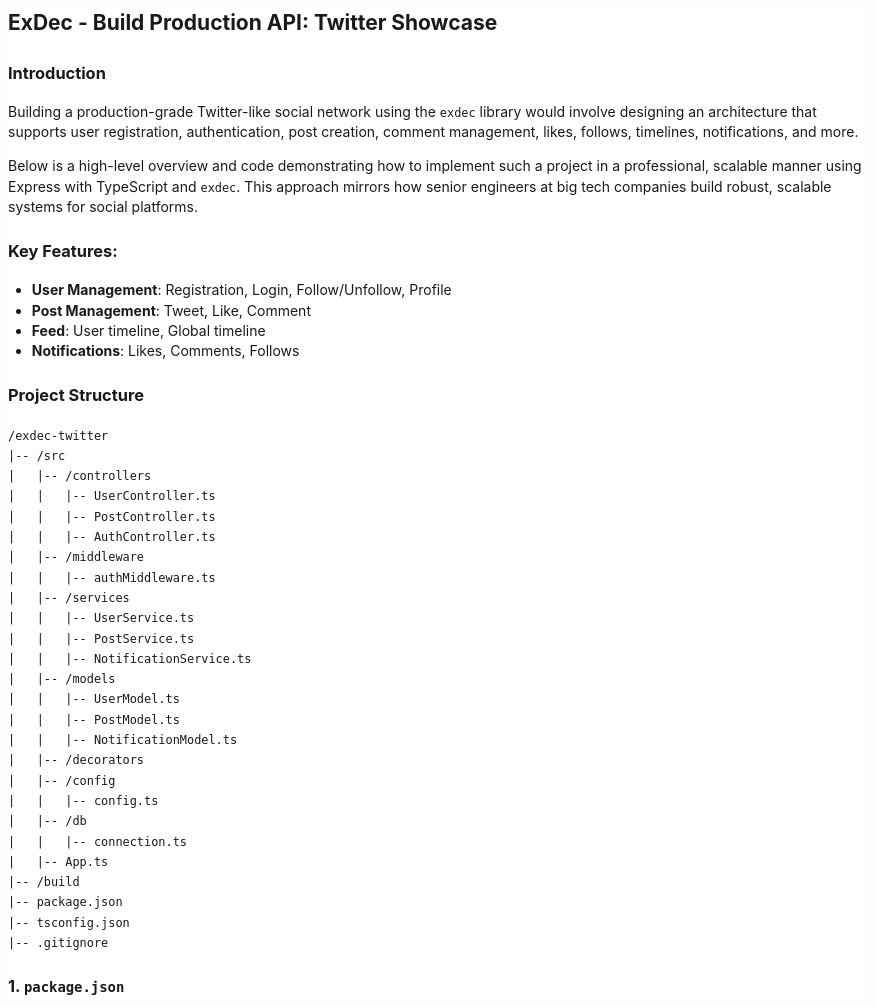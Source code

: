## ExDec - Build Production API: Twitter Showcase

### Introduction

Building a production-grade Twitter-like social network using the `exdec` library would involve designing an architecture that supports user registration, authentication, post creation, comment management, likes, follows, timelines, notifications, and more.

Below is a high-level overview and code demonstrating how to implement such a project in a professional, scalable manner using Express with TypeScript and `exdec`. This approach mirrors how senior engineers at big tech companies build robust, scalable systems for social platforms.

### Key Features:

- **User Management**: Registration, Login, Follow/Unfollow, Profile
- **Post Management**: Tweet, Like, Comment
- **Feed**: User timeline, Global timeline
- **Notifications**: Likes, Comments, Follows

### Project Structure

```
/exdec-twitter
|-- /src
|   |-- /controllers
|   |   |-- UserController.ts
|   |   |-- PostController.ts
|   |   |-- AuthController.ts
|   |-- /middleware
|   |   |-- authMiddleware.ts
|   |-- /services
|   |   |-- UserService.ts
|   |   |-- PostService.ts
|   |   |-- NotificationService.ts
|   |-- /models
|   |   |-- UserModel.ts
|   |   |-- PostModel.ts
|   |   |-- NotificationModel.ts
|   |-- /decorators
|   |-- /config
|   |   |-- config.ts
|   |-- /db
|   |   |-- connection.ts
|   |-- App.ts
|-- /build
|-- package.json
|-- tsconfig.json
|-- .gitignore
```

### 1. `package.json`
